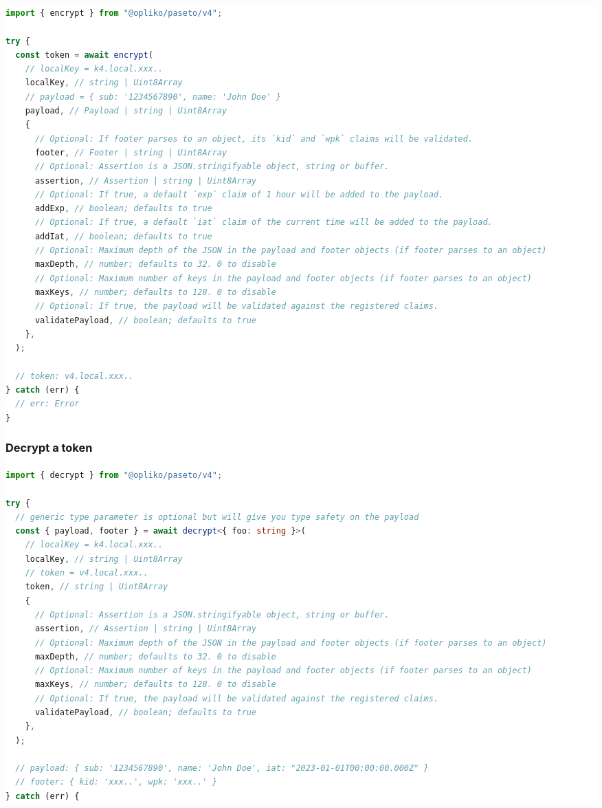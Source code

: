 ```ts
import { encrypt } from "@opliko/paseto/v4";

try {
  const token = await encrypt(
    // localKey = k4.local.xxx..
    localKey, // string | Uint8Array
    // payload = { sub: '1234567890', name: 'John Doe' }
    payload, // Payload | string | Uint8Array
    {
      // Optional: If footer parses to an object, its `kid` and `wpk` claims will be validated.
      footer, // Footer | string | Uint8Array
      // Optional: Assertion is a JSON.stringifyable object, string or buffer.
      assertion, // Assertion | string | Uint8Array
      // Optional: If true, a default `exp` claim of 1 hour will be added to the payload.
      addExp, // boolean; defaults to true
      // Optional: If true, a default `iat` claim of the current time will be added to the payload.
      addIat, // boolean; defaults to true
      // Optional: Maximum depth of the JSON in the payload and footer objects (if footer parses to an object)
      maxDepth, // number; defaults to 32. 0 to disable
      // Optional: Maximum number of keys in the payload and footer objects (if footer parses to an object)
      maxKeys, // number; defaults to 128. 0 to disable
      // Optional: If true, the payload will be validated against the registered claims.
      validatePayload, // boolean; defaults to true
    },
  );

  // token: v4.local.xxx..
} catch (err) {
  // err: Error
}
```

### Decrypt a token

```ts
import { decrypt } from "@opliko/paseto/v4";

try {
  // generic type parameter is optional but will give you type safety on the payload
  const { payload, footer } = await decrypt<{ foo: string }>(
    // localKey = k4.local.xxx..
    localKey, // string | Uint8Array
    // token = v4.local.xxx..
    token, // string | Uint8Array
    {
      // Optional: Assertion is a JSON.stringifyable object, string or buffer.
      assertion, // Assertion | string | Uint8Array
      // Optional: Maximum depth of the JSON in the payload and footer objects (if footer parses to an object)
      maxDepth, // number; defaults to 32. 0 to disable
      // Optional: Maximum number of keys in the payload and footer objects (if footer parses to an object)
      maxKeys, // number; defaults to 128. 0 to disable
      // Optional: If true, the payload will be validated against the registered claims.
      validatePayload, // boolean; defaults to true
    },
  );

  // payload: { sub: '1234567890', name: 'John Doe', iat: "2023-01-01T00:00:00.000Z" }
  // footer: { kid: 'xxx..', wpk: 'xxx..' }
} catch (err) {
```